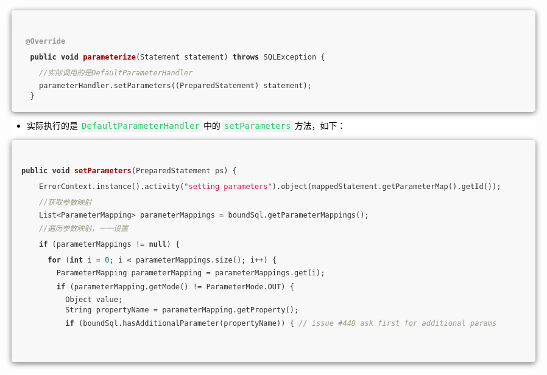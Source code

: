 <pre class="custom" data-tool="mdnice编辑器" style="margin-top: 10px; margin-bottom: 10px; border-radius: 5px; box-shadow: rgba(0, 0, 0, 0.55) 0px 2px 10px;"><span style="display: block; background: url(https://my-wechat.mdnice.com/point.png); height: 30px; width: 100%; background-size: 40px; background-repeat: no-repeat; background-color: #f8f8f8; margin-bottom: -7px; border-radius: 5px; background-position: 10px 10px;"></span><code class="hljs" style="overflow-x: auto; padding: 16px; color: #333; display: block; font-family: Operator Mono, Consolas, Monaco, Menlo, monospace; font-size: 12px; -webkit-overflow-scrolling: touch; padding-top: 15px; background: #f8f8f8; border-radius: 5px;"> <span class="hljs-meta" style="color: #999; font-weight: bold; line-height: 26px;">@Override</span>
<span/>  <span class="hljs-function" style="line-height: 26px;"><span class="hljs-keyword" style="color: #333; font-weight: bold; line-height: 26px;">public</span> <span class="hljs-keyword" style="color: #333; font-weight: bold; line-height: 26px;">void</span> <span class="hljs-title" style="color: #900; font-weight: bold; line-height: 26px;">parameterize</span><span class="hljs-params" style="line-height: 26px;">(Statement statement)</span> <span class="hljs-keyword" style="color: #333; font-weight: bold; line-height: 26px;">throws</span> SQLException </span>{
<span/>    <span class="hljs-comment" style="color: #998; font-style: italic; line-height: 26px;">//实际调用的是DefaultParameterHandler</span>
<span/>    parameterHandler.setParameters((PreparedStatement) statement);
<span/>  }
<span/></code></pre>
<ul data-tool="mdnice编辑器" style="margin-top: 8px; margin-bottom: 8px; padding-left: 25px; color: black; list-style-type: disc;">
<li><section style="margin-top: 5px; margin-bottom: 5px; line-height: 26px; text-align: left; color: rgb(1,1,1); font-weight: 500;">实际执行的是<code style="font-size: 14px; word-wrap: break-word; padding: 2px 4px; border-radius: 4px; margin: 0 2px; background-color: rgba(27,31,35,.05); font-family: Operator Mono, Consolas, Monaco, Menlo, monospace; word-break: break-all; color: #28ca71;">DefaultParameterHandler</code>中的<code style="font-size: 14px; word-wrap: break-word; padding: 2px 4px; border-radius: 4px; margin: 0 2px; background-color: rgba(27,31,35,.05); font-family: Operator Mono, Consolas, Monaco, Menlo, monospace; word-break: break-all; color: #28ca71;">setParameters</code>方法，如下：</section></li></ul>
<pre class="custom" data-tool="mdnice编辑器" style="margin-top: 10px; margin-bottom: 10px; border-radius: 5px; box-shadow: rgba(0, 0, 0, 0.55) 0px 2px 10px;"><span style="display: block; background: url(https://my-wechat.mdnice.com/point.png); height: 30px; width: 100%; background-size: 40px; background-repeat: no-repeat; background-color: #f8f8f8; margin-bottom: -7px; border-radius: 5px; background-position: 10px 10px;"></span><code class="hljs" style="overflow-x: auto; padding: 16px; color: #333; display: block; font-family: Operator Mono, Consolas, Monaco, Menlo, monospace; font-size: 12px; -webkit-overflow-scrolling: touch; padding-top: 15px; background: #f8f8f8; border-radius: 5px;"><span class="hljs-function" style="line-height: 26px;"><span class="hljs-keyword" style="color: #333; font-weight: bold; line-height: 26px;">public</span> <span class="hljs-keyword" style="color: #333; font-weight: bold; line-height: 26px;">void</span> <span class="hljs-title" style="color: #900; font-weight: bold; line-height: 26px;">setParameters</span><span class="hljs-params" style="line-height: 26px;">(PreparedStatement ps)</span> </span>{
<span/>    ErrorContext.instance().activity(<span class="hljs-string" style="color: #d14; line-height: 26px;">"setting parameters"</span>).object(mappedStatement.getParameterMap().getId());
<span/>    <span class="hljs-comment" style="color: #998; font-style: italic; line-height: 26px;">//获取参数映射</span>
<span/>    List&lt;ParameterMapping&gt; parameterMappings = boundSql.getParameterMappings();
<span/>    <span class="hljs-comment" style="color: #998; font-style: italic; line-height: 26px;">//遍历参数映射，一一设置</span>
<span/>    <span class="hljs-keyword" style="color: #333; font-weight: bold; line-height: 26px;">if</span> (parameterMappings != <span class="hljs-keyword" style="color: #333; font-weight: bold; line-height: 26px;">null</span>) {
<span/>      <span class="hljs-keyword" style="color: #333; font-weight: bold; line-height: 26px;">for</span> (<span class="hljs-keyword" style="color: #333; font-weight: bold; line-height: 26px;">int</span> i = <span class="hljs-number" style="color: #008080; line-height: 26px;">0</span>; i &lt; parameterMappings.size(); i++) {
<span/>        ParameterMapping parameterMapping = parameterMappings.get(i);
<span/>        <span class="hljs-keyword" style="color: #333; font-weight: bold; line-height: 26px;">if</span> (parameterMapping.getMode() != ParameterMode.OUT) {
<span/>          Object value;
<span/>          String propertyName = parameterMapping.getProperty();
<span/>          <span class="hljs-keyword" style="color: #333; font-weight: bold; line-height: 26px;">if</span> (boundSql.hasAdditionalParameter(propertyName)) { <span class="hljs-comment" style="color: #998; font-style: italic; line-height: 26px;">// issue #448 ask first for additional params</span>